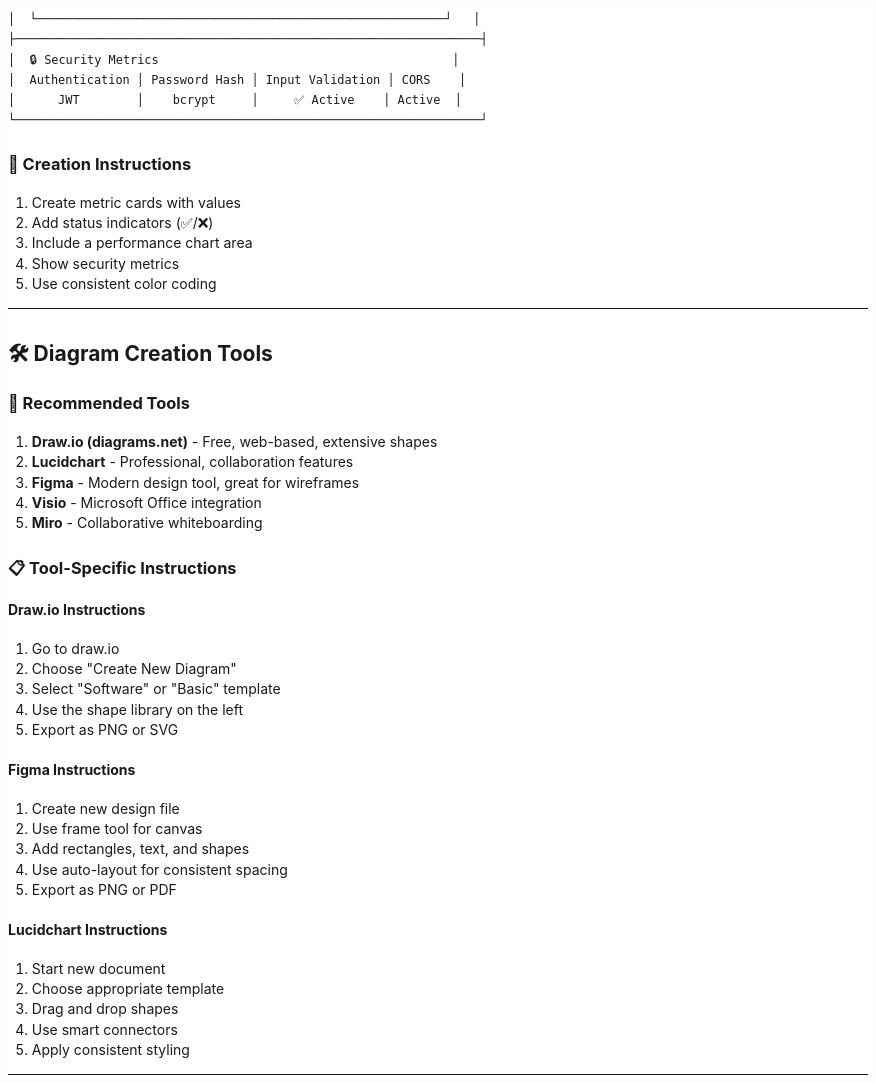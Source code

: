 ```
│  └─────────────────────────────────────────────────────────┘   │
├─────────────────────────────────────────────────────────────────┤
│  🔒 Security Metrics                                         │
│  Authentication │ Password Hash │ Input Validation │ CORS    │
│      JWT        │    bcrypt     │     ✅ Active    │ Active  │
└─────────────────────────────────────────────────────────────────┘
```

### 🔧 Creation Instructions
1. Create metric cards with values
2. Add status indicators (✅/❌)
3. Include a performance chart area
4. Show security metrics
5. Use consistent color coding

---

## 🛠️ Diagram Creation Tools

### 🎨 Recommended Tools
1. **Draw.io (diagrams.net)** - Free, web-based, extensive shapes
2. **Lucidchart** - Professional, collaboration features
3. **Figma** - Modern design tool, great for wireframes
4. **Visio** - Microsoft Office integration
5. **Miro** - Collaborative whiteboarding

### 📋 Tool-Specific Instructions

#### Draw.io Instructions
1. Go to draw.io
2. Choose "Create New Diagram"
3. Select "Software" or "Basic" template
4. Use the shape library on the left
5. Export as PNG or SVG

#### Figma Instructions
1. Create new design file
2. Use frame tool for canvas
3. Add rectangles, text, and shapes
4. Use auto-layout for consistent spacing
5. Export as PNG or PDF

#### Lucidchart Instructions
1. Start new document
2. Choose appropriate template
3. Drag and drop shapes
4. Use smart connectors
5. Apply consistent styling

---
